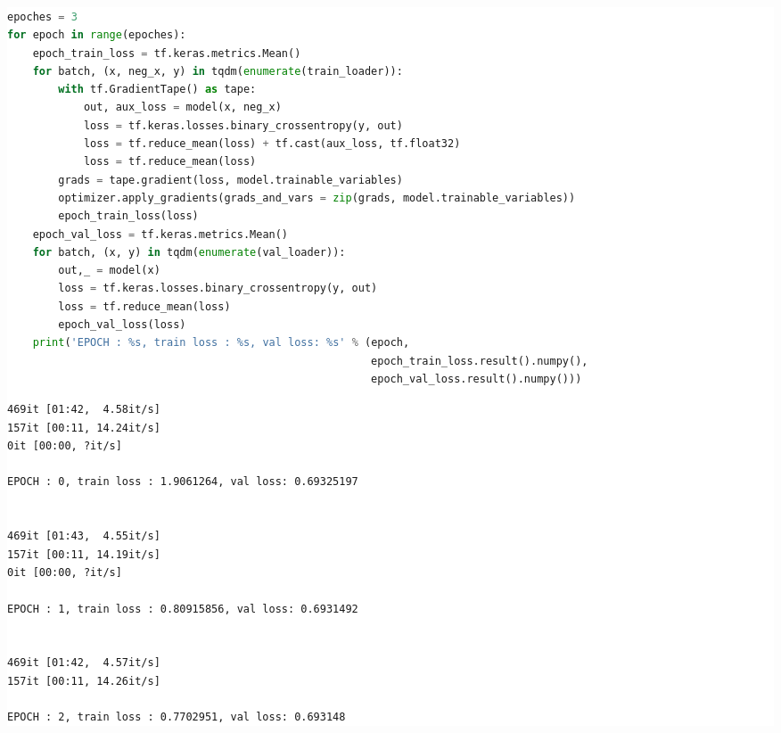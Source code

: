 
```python
epoches = 3
for epoch in range(epoches):
    epoch_train_loss = tf.keras.metrics.Mean()
    for batch, (x, neg_x, y) in tqdm(enumerate(train_loader)):
        with tf.GradientTape() as tape:
            out, aux_loss = model(x, neg_x)
            loss = tf.keras.losses.binary_crossentropy(y, out)
            loss = tf.reduce_mean(loss) + tf.cast(aux_loss, tf.float32)
            loss = tf.reduce_mean(loss)
        grads = tape.gradient(loss, model.trainable_variables)
        optimizer.apply_gradients(grads_and_vars = zip(grads, model.trainable_variables))
        epoch_train_loss(loss)
    epoch_val_loss = tf.keras.metrics.Mean()
    for batch, (x, y) in tqdm(enumerate(val_loader)):
        out,_ = model(x)
        loss = tf.keras.losses.binary_crossentropy(y, out)
        loss = tf.reduce_mean(loss)
        epoch_val_loss(loss)
    print('EPOCH : %s, train loss : %s, val loss: %s' % (epoch,
                                                         epoch_train_loss.result().numpy(),
                                                         epoch_val_loss.result().numpy()))
```

    469it [01:42,  4.58it/s]
    157it [00:11, 14.24it/s]
    0it [00:00, ?it/s]

    EPOCH : 0, train loss : 1.9061264, val loss: 0.69325197
    

    469it [01:43,  4.55it/s]
    157it [00:11, 14.19it/s]
    0it [00:00, ?it/s]

    EPOCH : 1, train loss : 0.80915856, val loss: 0.6931492
    

    469it [01:42,  4.57it/s]
    157it [00:11, 14.26it/s]

    EPOCH : 2, train loss : 0.7702951, val loss: 0.693148
    

    
    


```python

```
